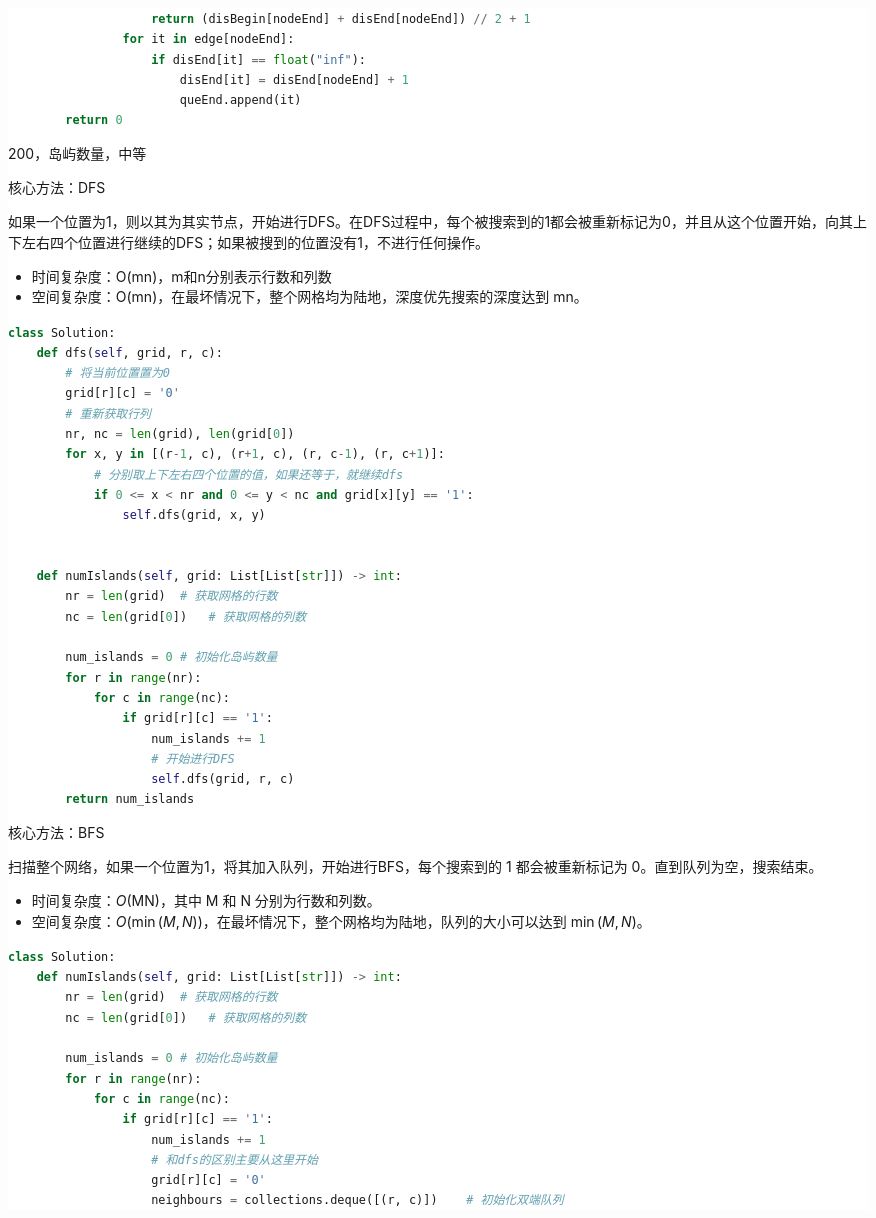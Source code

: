 ```python
                    return (disBegin[nodeEnd] + disEnd[nodeEnd]) // 2 + 1
                for it in edge[nodeEnd]:
                    if disEnd[it] == float("inf"):
                        disEnd[it] = disEnd[nodeEnd] + 1
                        queEnd.append(it)
        return 0
```



200，岛屿数量，中等

核心方法：DFS

如果一个位置为1，则以其为其实节点，开始进行DFS。在DFS过程中，每个被搜索到的1都会被重新标记为0，并且从这个位置开始，向其上下左右四个位置进行继续的DFS；如果被搜到的位置没有1，不进行任何操作。

+ 时间复杂度：O(mn)，m和n分别表示行数和列数
+ 空间复杂度：O(mn)，在最坏情况下，整个网格均为陆地，深度优先搜索的深度达到 mn。

```python
class Solution:
    def dfs(self, grid, r, c):
        # 将当前位置置为0
        grid[r][c] = '0'
        # 重新获取行列
        nr, nc = len(grid), len(grid[0])
        for x, y in [(r-1, c), (r+1, c), (r, c-1), (r, c+1)]:
            # 分别取上下左右四个位置的值，如果还等于，就继续dfs
            if 0 <= x < nr and 0 <= y < nc and grid[x][y] == '1':
                self.dfs(grid, x, y)


    def numIslands(self, grid: List[List[str]]) -> int:
        nr = len(grid)  # 获取网格的行数
        nc = len(grid[0])   # 获取网格的列数
        
        num_islands = 0 # 初始化岛屿数量
        for r in range(nr):
            for c in range(nc):
                if grid[r][c] == '1':
                    num_islands += 1
                    # 开始进行DFS
                    self.dfs(grid, r, c)
        return num_islands
```

核心方法：BFS

扫描整个网络，如果一个位置为1，将其加入队列，开始进行BFS，每个搜索到的 1 都会被重新标记为 0。直到队列为空，搜索结束。

+ 时间复杂度：*O*(MN)，其中 M 和 N 分别为行数和列数。
+ 空间复杂度：$O(\min(M, N))$，在最坏情况下，整个网格均为陆地，队列的大小可以达到 $\min(M, N)$。

```python
class Solution:
    def numIslands(self, grid: List[List[str]]) -> int:
        nr = len(grid)  # 获取网格的行数
        nc = len(grid[0])   # 获取网格的列数
        
        num_islands = 0 # 初始化岛屿数量
        for r in range(nr):
            for c in range(nc):
                if grid[r][c] == '1':
                    num_islands += 1
                    # 和dfs的区别主要从这里开始
                    grid[r][c] = '0'
                    neighbours = collections.deque([(r, c)])    # 初始化双端队列
```